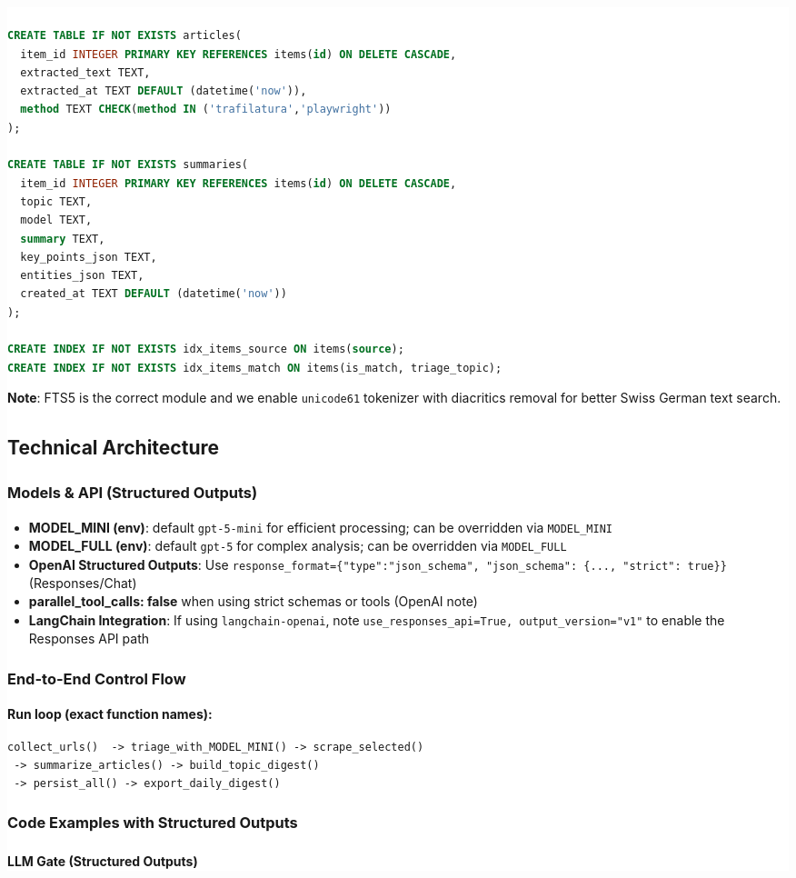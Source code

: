 ```sql

CREATE TABLE IF NOT EXISTS articles(
  item_id INTEGER PRIMARY KEY REFERENCES items(id) ON DELETE CASCADE,
  extracted_text TEXT,
  extracted_at TEXT DEFAULT (datetime('now')),
  method TEXT CHECK(method IN ('trafilatura','playwright'))
);

CREATE TABLE IF NOT EXISTS summaries(
  item_id INTEGER PRIMARY KEY REFERENCES items(id) ON DELETE CASCADE,
  topic TEXT, 
  model TEXT, 
  summary TEXT,
  key_points_json TEXT, 
  entities_json TEXT,
  created_at TEXT DEFAULT (datetime('now'))
);

CREATE INDEX IF NOT EXISTS idx_items_source ON items(source);
CREATE INDEX IF NOT EXISTS idx_items_match ON items(is_match, triage_topic);
```

**Note**: FTS5 is the correct module and we enable `unicode61` tokenizer with diacritics removal for better Swiss German text search.

## Technical Architecture

### Models & API (Structured Outputs)

- **MODEL_MINI (env)**: default `gpt-5-mini` for efficient processing; can be overridden via `MODEL_MINI`
- **MODEL_FULL (env)**: default `gpt-5` for complex analysis; can be overridden via `MODEL_FULL`
- **OpenAI Structured Outputs**: Use `response_format={"type":"json_schema", "json_schema": {..., "strict": true}}` (Responses/Chat)
- **parallel_tool_calls: false** when using strict schemas or tools (OpenAI note)
- **LangChain Integration**: If using `langchain-openai`, note `use_responses_api=True, output_version="v1"` to enable the Responses API path

### End-to-End Control Flow

**Run loop (exact function names):**
```
collect_urls()  -> triage_with_MODEL_MINI() -> scrape_selected()
 -> summarize_articles() -> build_topic_digest()
 -> persist_all() -> export_daily_digest()
```

### Code Examples with Structured Outputs

#### LLM Gate (Structured Outputs)
